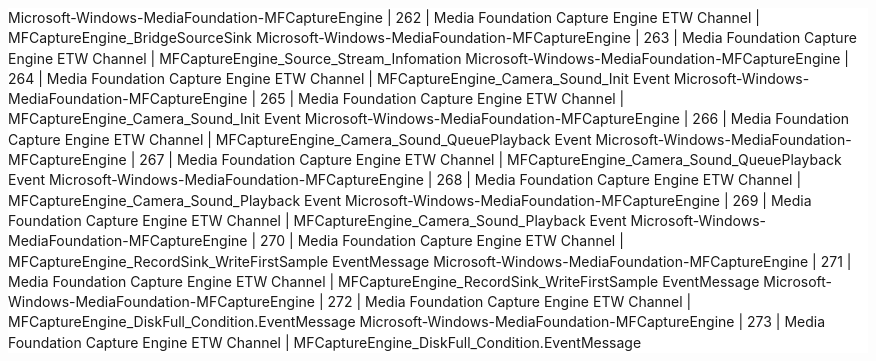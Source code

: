 Microsoft-Windows-MediaFoundation-MFCaptureEngine  |  262       |  Media Foundation Capture Engine ETW Channel  |  MFCaptureEngine_BridgeSourceSink
Microsoft-Windows-MediaFoundation-MFCaptureEngine  |  263       |  Media Foundation Capture Engine ETW Channel  |  MFCaptureEngine_Source_Stream_Infomation
Microsoft-Windows-MediaFoundation-MFCaptureEngine  |  264       |  Media Foundation Capture Engine ETW Channel  |  MFCaptureEngine_Camera_Sound_Init Event
Microsoft-Windows-MediaFoundation-MFCaptureEngine  |  265       |  Media Foundation Capture Engine ETW Channel  |  MFCaptureEngine_Camera_Sound_Init Event
Microsoft-Windows-MediaFoundation-MFCaptureEngine  |  266       |  Media Foundation Capture Engine ETW Channel  |  MFCaptureEngine_Camera_Sound_QueuePlayback Event
Microsoft-Windows-MediaFoundation-MFCaptureEngine  |  267       |  Media Foundation Capture Engine ETW Channel  |  MFCaptureEngine_Camera_Sound_QueuePlayback Event
Microsoft-Windows-MediaFoundation-MFCaptureEngine  |  268       |  Media Foundation Capture Engine ETW Channel  |  MFCaptureEngine_Camera_Sound_Playback Event
Microsoft-Windows-MediaFoundation-MFCaptureEngine  |  269       |  Media Foundation Capture Engine ETW Channel  |  MFCaptureEngine_Camera_Sound_Playback Event
Microsoft-Windows-MediaFoundation-MFCaptureEngine  |  270       |  Media Foundation Capture Engine ETW Channel  |  MFCaptureEngine_RecordSink_WriteFirstSample EventMessage
Microsoft-Windows-MediaFoundation-MFCaptureEngine  |  271       |  Media Foundation Capture Engine ETW Channel  |  MFCaptureEngine_RecordSink_WriteFirstSample EventMessage
Microsoft-Windows-MediaFoundation-MFCaptureEngine  |  272       |  Media Foundation Capture Engine ETW Channel  |  MFCaptureEngine_DiskFull_Condition.EventMessage
Microsoft-Windows-MediaFoundation-MFCaptureEngine  |  273       |  Media Foundation Capture Engine ETW Channel  |  MFCaptureEngine_DiskFull_Condition.EventMessage